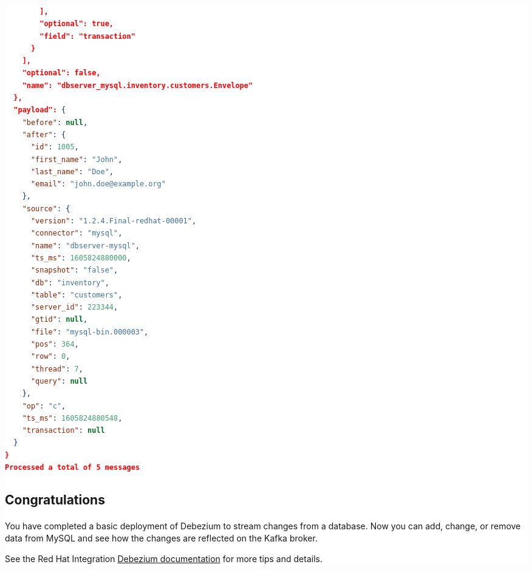 ```json
        ],
        "optional": true,
        "field": "transaction"
      }
    ],
    "optional": false,
    "name": "dbserver_mysql.inventory.customers.Envelope"
  },
  "payload": {
    "before": null,
    "after": {
      "id": 1005,
      "first_name": "John",
      "last_name": "Doe",
      "email": "john.doe@example.org"
    },
    "source": {
      "version": "1.2.4.Final-redhat-00001",
      "connector": "mysql",
      "name": "dbserver-mysql",
      "ts_ms": 1605824880000,
      "snapshot": "false",
      "db": "inventory",
      "table": "customers",
      "server_id": 223344,
      "gtid": null,
      "file": "mysql-bin.000003",
      "pos": 364,
      "row": 0,
      "thread": 7,
      "query": null
    },
    "op": "c",
    "ts_ms": 1605824880548,
    "transaction": null
  }
}
Processed a total of 5 messages
```

## Congratulations

You have completed a basic deployment of Debezium to stream changes from a database.
Now you can add, change, or remove data from MySQL and see how the changes are reflected on the Kafka broker.

See the Red Hat Integration [Debezium documentation](https://access.redhat.com/documentation/en-us/red_hat_integration/2021.q1/html/debezium_user_guide/index) for more tips and details.
